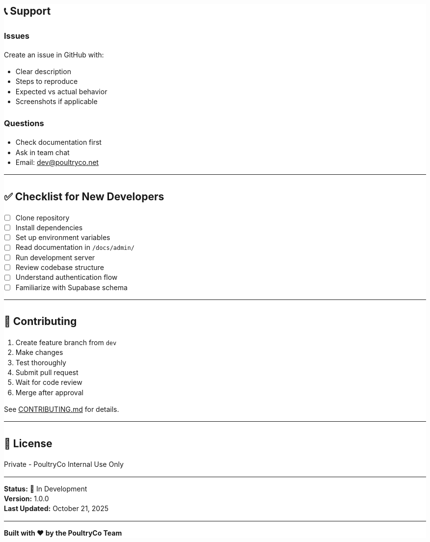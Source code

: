 
## 📞 Support

### Issues
Create an issue in GitHub with:
- Clear description
- Steps to reproduce
- Expected vs actual behavior
- Screenshots if applicable

### Questions
- Check documentation first
- Ask in team chat
- Email: dev@poultryco.net

---

## ✅ Checklist for New Developers

- [ ] Clone repository
- [ ] Install dependencies
- [ ] Set up environment variables
- [ ] Read documentation in `/docs/admin/`
- [ ] Run development server
- [ ] Review codebase structure
- [ ] Understand authentication flow
- [ ] Familiarize with Supabase schema

---

## 📝 Contributing

1. Create feature branch from `dev`
2. Make changes
3. Test thoroughly
4. Submit pull request
5. Wait for code review
6. Merge after approval

See [CONTRIBUTING.md](../../CONTRIBUTING.md) for details.

---

## 📄 License

Private - PoultryCo Internal Use Only

---

**Status:** 🚀 In Development  
**Version:** 1.0.0  
**Last Updated:** October 21, 2025

---

**Built with ❤️ by the PoultryCo Team**


